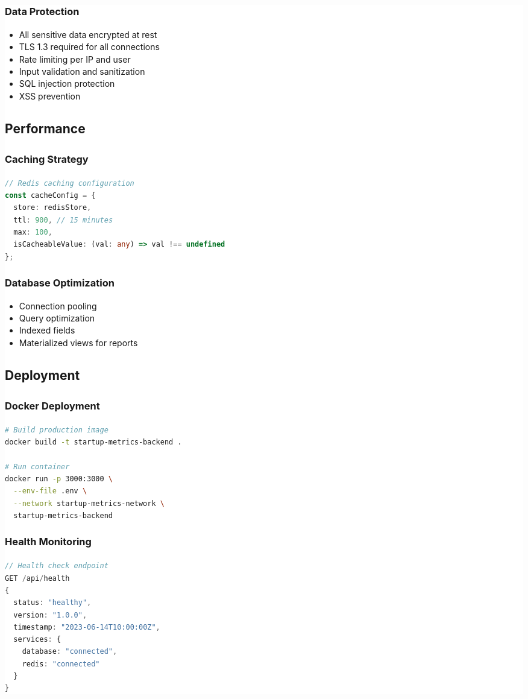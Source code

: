 ### Data Protection

- All sensitive data encrypted at rest
- TLS 1.3 required for all connections
- Rate limiting per IP and user
- Input validation and sanitization
- SQL injection protection
- XSS prevention

## Performance

### Caching Strategy

```typescript
// Redis caching configuration
const cacheConfig = {
  store: redisStore,
  ttl: 900, // 15 minutes
  max: 100,
  isCacheableValue: (val: any) => val !== undefined
};
```

### Database Optimization

- Connection pooling
- Query optimization
- Indexed fields
- Materialized views for reports

## Deployment

### Docker Deployment

```bash
# Build production image
docker build -t startup-metrics-backend .

# Run container
docker run -p 3000:3000 \
  --env-file .env \
  --network startup-metrics-network \
  startup-metrics-backend
```

### Health Monitoring

```typescript
// Health check endpoint
GET /api/health
{
  status: "healthy",
  version: "1.0.0",
  timestamp: "2023-06-14T10:00:00Z",
  services: {
    database: "connected",
    redis: "connected"
  }
}
```
